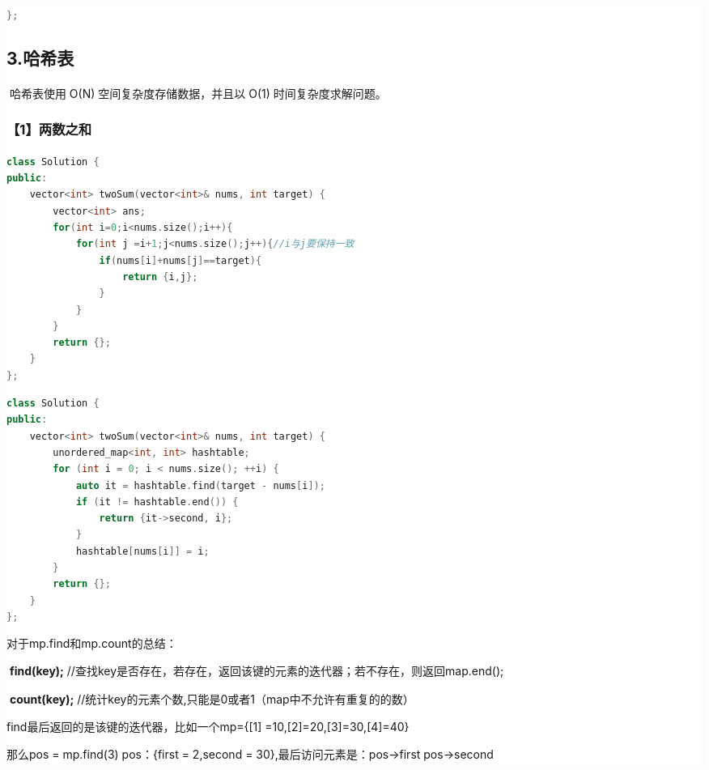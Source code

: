 ```c++
};
```

## 3.哈希表

​	哈希表使用 O(N) 空间复杂度存储数据，并且以 O(1) 时间复杂度求解问题。

### 【1】两数之和

```c++
class Solution {
public:
    vector<int> twoSum(vector<int>& nums, int target) {
        vector<int> ans;
        for(int i=0;i<nums.size();i++){
            for(int j =i+1;j<nums.size();j++){//i与j要保持一致
                if(nums[i]+nums[j]==target){
                    return {i,j};
                }
            }
        }
        return {};
    }
};
```

```c++
class Solution {
public:
    vector<int> twoSum(vector<int>& nums, int target) {
        unordered_map<int, int> hashtable;
        for (int i = 0; i < nums.size(); ++i) {
            auto it = hashtable.find(target - nums[i]);
            if (it != hashtable.end()) {
                return {it->second, i};
            }
            hashtable[nums[i]] = i;
        }
        return {};
    }
};


```

对于mp.find和mp.count的总结：

​     **find(key);**            //查找key是否存在，若存在，返回该键的元素的迭代器；若不存在，则返回map.end();

​      **count(key);**         //统计key的元素个数,只能是0或者1（map中不允许有重复的的数）

find最后返回的是该键的迭代器，比如一个mp={[1] =10,[2]=20,[3]=30,[4]=40}

那么pos = mp.find(3) pos：{first = 2,second = 30},最后访问元素是：pos->first pos->second
